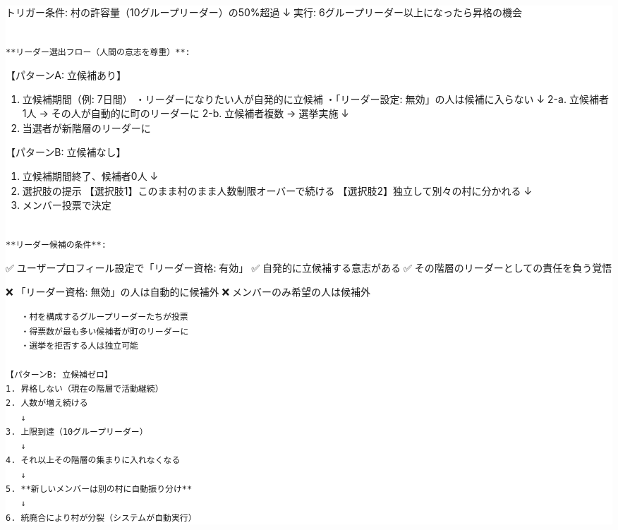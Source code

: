```

```
トリガー条件: 村の許容量（10グループリーダー）の50%超過
↓
実行: 6グループリーダー以上になったら昇格の機会
```

**リーダー選出フロー（人間の意志を尊重）**:

```
【パターンA: 立候補あり】
1. 立候補期間（例: 7日間）
   ・リーダーになりたい人が自発的に立候補
   ・「リーダー設定: 無効」の人は候補に入らない
   ↓
2-a. 立候補者1人 → その人が自動的に町のリーダーに
2-b. 立候補者複数 → 選挙実施
   ↓
3. 当選者が新階層のリーダーに

【パターンB: 立候補なし】
1. 立候補期間終了、候補者0人
   ↓
2. 選択肢の提示
   【選択肢1】このまま村のまま人数制限オーバーで続ける
   【選択肢2】独立して別々の村に分かれる
   ↓
3. メンバー投票で決定
```

**リーダー候補の条件**:
```
✅ ユーザープロフィール設定で「リーダー資格: 有効」
✅ 自発的に立候補する意志がある
✅ その階層のリーダーとしての責任を負う覚悟

❌ 「リーダー資格: 無効」の人は自動的に候補外
❌ メンバーのみ希望の人は候補外
```
   ・村を構成するグループリーダーたちが投票
   ・得票数が最も多い候補者が町のリーダーに
   ・選挙を拒否する人は独立可能

【パターンB: 立候補ゼロ】
1. 昇格しない（現在の階層で活動継続）
2. 人数が増え続ける
   ↓
3. 上限到達（10グループリーダー）
   ↓
4. それ以上その階層の集まりに入れなくなる
   ↓
5. **新しいメンバーは別の村に自動振り分け**
   ↓
6. 統廃合により村が分裂（システムが自動実行）
```
